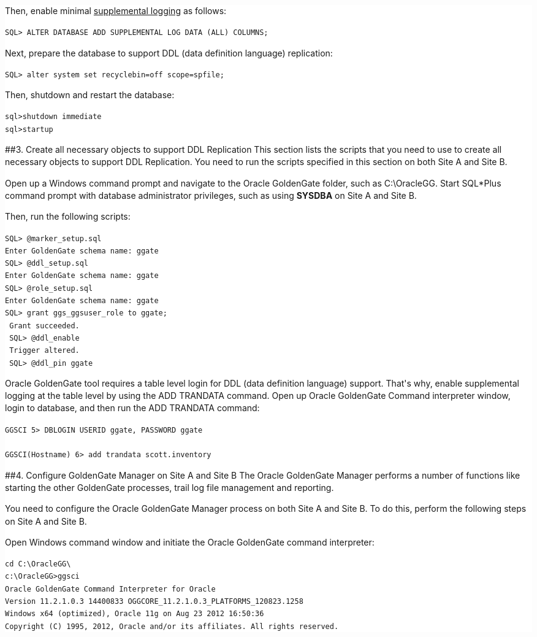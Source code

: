 
Then, enable minimal [supplemental logging](http://docs.oracle.com/cd/E11882_01/server.112/e22490/logminer.htm) as follows:

	SQL> ALTER DATABASE ADD SUPPLEMENTAL LOG DATA (ALL) COLUMNS;

Next, prepare the database to support DDL (data definition language) replication:

	SQL> alter system set recyclebin=off scope=spfile;

Then, shutdown and restart the database:

	sql>shutdown immediate 
	sql>startup


##3. Create all necessary objects to support DDL Replication
This section lists the scripts that you need to use to create all necessary objects to support DDL Replication. You need to run the scripts specified in this section on both Site A and Site B.

Open up a Windows command prompt and navigate to the Oracle GoldenGate folder, such as C:\\OracleGG. Start SQL\*Plus command prompt with database administrator privileges, such as using **SYSDBA** on Site A and Site B.

Then, run the following scripts:
	
	SQL> @marker_setup.sql  
	Enter GoldenGate schema name: ggate
	SQL> @ddl_setup.sql  
	Enter GoldenGate schema name: ggate
	SQL> @role_setup.sql 
	Enter GoldenGate schema name: ggate
	SQL> grant ggs_ggsuser_role to ggate;
	 Grant succeeded.
	 SQL> @ddl_enable
	 Trigger altered.
	 SQL> @ddl_pin ggate


Oracle GoldenGate tool requires a table level login for DDL (data definition language) support. That's why, enable supplemental logging at the table level by using the ADD TRANDATA command. Open up Oracle GoldenGate Command interpreter window, login to database, and then run the ADD TRANDATA command:

	GGSCI 5> DBLOGIN USERID ggate, PASSWORD ggate

	GGSCI(Hostname) 6> add trandata scott.inventory

##4. Configure GoldenGate Manager on Site A and Site B
The Oracle GoldenGate Manager performs a number of functions like starting the other GoldenGate processes, trail log file management and reporting.

You need to configure the Oracle GoldenGate Manager process on both Site A and Site B. To do this, perform the following steps on Site A and Site B.

Open Windows command window and initiate the Oracle GoldenGate command interpreter:

	cd C:\OracleGG\
	c:\OracleGG>ggsci
	Oracle GoldenGate Command Interpreter for Oracle
	Version 11.2.1.0.3 14400833 OGGCORE_11.2.1.0.3_PLATFORMS_120823.1258
	Windows x64 (optimized), Oracle 11g on Aug 23 2012 16:50:36
	Copyright (C) 1995, 2012, Oracle and/or its affiliates. All rights reserved.
